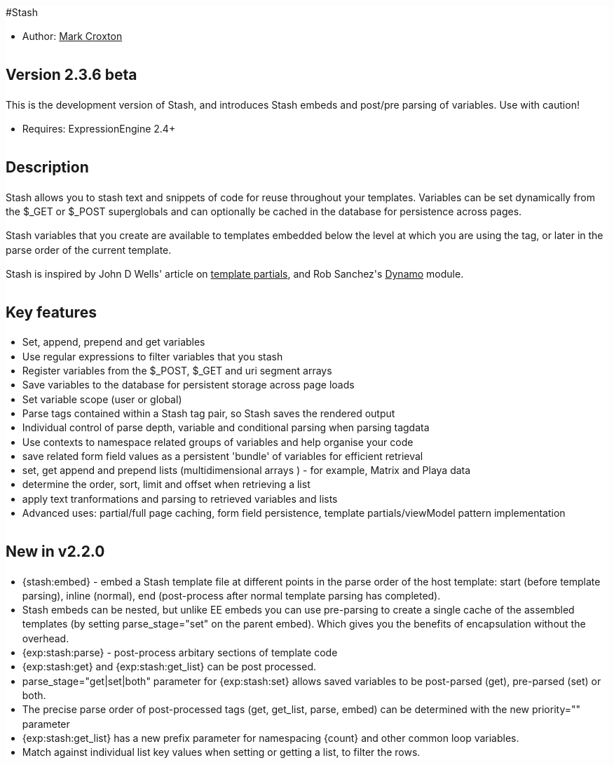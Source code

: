 #Stash

* Author: [Mark Croxton](http://hallmark-design.co.uk/)

## Version 2.3.6 beta

This is the development version of Stash, and introduces Stash embeds and post/pre parsing of variables. Use with caution!

* Requires: ExpressionEngine 2.4+

## Description

Stash allows you to stash text and snippets of code for reuse throughout your templates. Variables can be set dynamically from the $_GET or $_POST superglobals and can optionally be cached in the database for persistence across pages.

Stash variables that you create are available to templates embedded below the level at which you are using the tag, or later in the parse order of the current template.

Stash is inspired by John D Wells' article on [template partials](http://johndwells.com/blog/homegrown-plugin-to-create-template-partials-for-expressionengine), and Rob Sanchez's [Dynamo](https://github.com/rsanchez/dynamo) module. 

## Key features
* Set, append, prepend and get variables
* Use regular expressions to filter variables that you stash
* Register variables from the $_POST, $_GET and uri segment arrays
* Save variables to the database for persistent storage across page loads
* Set variable scope (user or global)
* Parse tags contained within a Stash tag pair, so Stash saves the rendered output
* Individual control of parse depth, variable and conditional parsing when parsing tagdata
* Use contexts to namespace related groups of variables and help organise your code 
* save related form field values as a persistent 'bundle' of variables for efficient retrieval
* set, get append and prepend lists (multidimensional arrays ) - for example, Matrix and Playa data
* determine the order, sort, limit and offset when retrieving a list
* apply text tranformations and parsing to retrieved variables and lists
* Advanced uses: partial/full page caching, form field persistence, template partials/viewModel pattern implementation

## New in v2.2.0
* {stash:embed} - embed a Stash template file at different points in the parse order of the host template: start (before template parsing), inline (normal), end (post-process after normal template parsing has completed).
* Stash embeds can be nested, but unlike EE embeds you can use pre-parsing to create a single cache of the assembled templates (by setting parse_stage="set" on the parent embed). Which gives you the benefits of encapsulation without the overhead.
* {exp:stash:parse} - post-process arbitary sections of template code 
* {exp:stash:get} and {exp:stash:get_list} can be post processed.
* parse_stage="get|set|both" parameter for {exp:stash:set} allows saved variables to be post-parsed (get), pre-parsed (set) or both.
* The precise parse order of post-processed tags (get, get_list, parse, embed) can be determined with the new priority="" parameter
* {exp:stash:get_list} has a new prefix parameter for namespacing {count} and other common loop variables.
* Match against individual list key values when setting or getting a list, to filter the rows.
